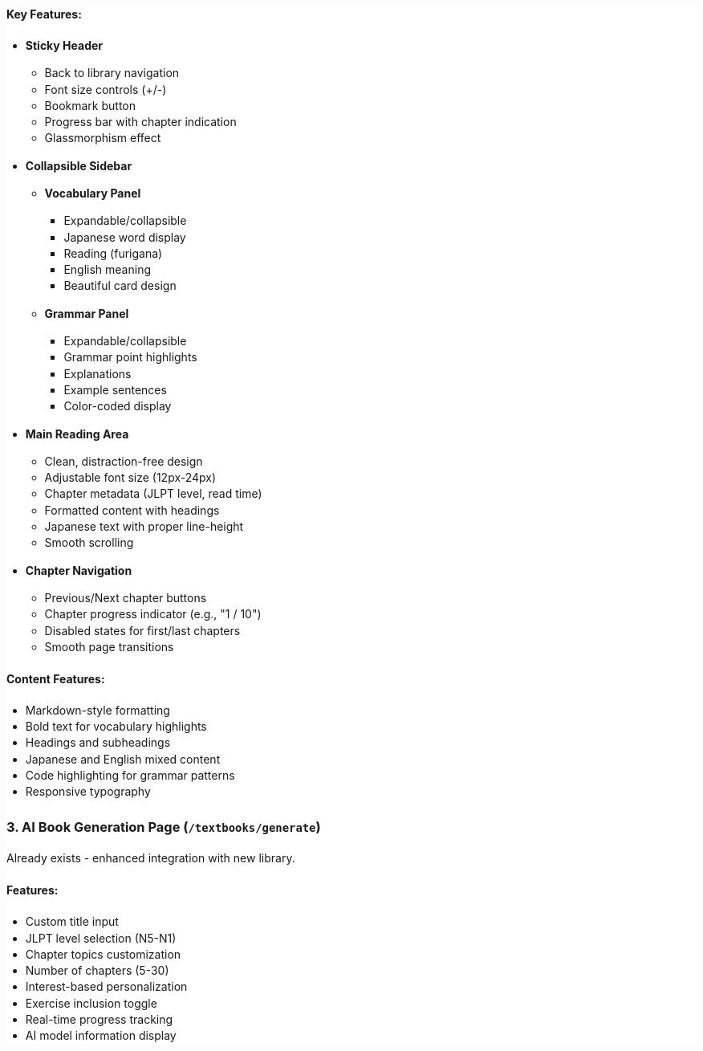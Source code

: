 #### Key Features:
- **Sticky Header**
  - Back to library navigation
  - Font size controls (+/-)
  - Bookmark button
  - Progress bar with chapter indication
  - Glassmorphism effect

- **Collapsible Sidebar**
  - **Vocabulary Panel**
    - Expandable/collapsible
    - Japanese word display
    - Reading (furigana)
    - English meaning
    - Beautiful card design
  
  - **Grammar Panel**
    - Expandable/collapsible
    - Grammar point highlights
    - Explanations
    - Example sentences
    - Color-coded display

- **Main Reading Area**
  - Clean, distraction-free design
  - Adjustable font size (12px-24px)
  - Chapter metadata (JLPT level, read time)
  - Formatted content with headings
  - Japanese text with proper line-height
  - Smooth scrolling

- **Chapter Navigation**
  - Previous/Next chapter buttons
  - Chapter progress indicator (e.g., "1 / 10")
  - Disabled states for first/last chapters
  - Smooth page transitions

#### Content Features:
- Markdown-style formatting
- Bold text for vocabulary highlights
- Headings and subheadings
- Japanese and English mixed content
- Code highlighting for grammar patterns
- Responsive typography

### 3. **AI Book Generation Page** (`/textbooks/generate`)
Already exists - enhanced integration with new library.

#### Features:
- Custom title input
- JLPT level selection (N5-N1)
- Chapter topics customization
- Number of chapters (5-30)
- Interest-based personalization
- Exercise inclusion toggle
- Real-time progress tracking
- AI model information display
